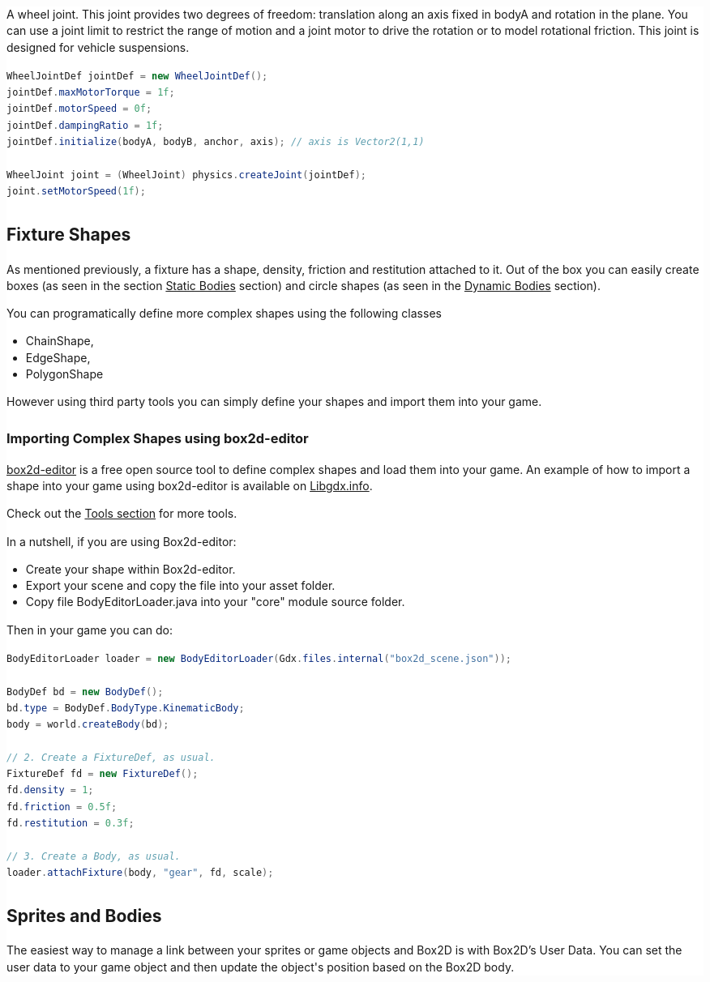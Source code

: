 A wheel joint. This joint provides two degrees of freedom: translation along an axis fixed in bodyA and rotation in the plane. You can use a joint limit to restrict the range of motion and a joint motor to drive the rotation or to model rotational friction. This joint is designed for vehicle suspensions.

```java
WheelJointDef jointDef = new WheelJointDef();
jointDef.maxMotorTorque = 1f;
jointDef.motorSpeed = 0f;
jointDef.dampingRatio = 1f;
jointDef.initialize(bodyA, bodyB, anchor, axis); // axis is Vector2(1,1)

WheelJoint joint = (WheelJoint) physics.createJoint(jointDef);
joint.setMotorSpeed(1f);
```

## Fixture Shapes ##

As mentioned previously, a fixture has a shape, density, friction and restitution attached to it.
Out of the box you can easily create boxes (as seen in the section [Static Bodies](box2d#static-bodies) section) and circle shapes (as seen in the [Dynamic Bodies](box2d#dynamic-bodies) section).

You can programatically define more complex shapes using the following classes
* ChainShape,
* EdgeShape,
* PolygonShape

However using third party tools you can simply define your shapes and import them into your game.

### Importing Complex Shapes using box2d-editor ###

[box2d-editor](https://github.com/julienvillegas/box2d-editor) is a free open source tool to define complex shapes and load them into your game.
An example of how to import a shape into your game using box2d-editor is available on [Libgdx.info](https://libgdx.info/box2d-importing-complex-bodies/).

Check out the [Tools section](box2d#Tools) for more tools.

In a nutshell, if you are using Box2d-editor:
* Create your shape within Box2d-editor.
* Export your scene and copy the file into your asset folder.
* Copy file BodyEditorLoader.java into your "core" module source folder.

Then in your game you can do:

```java
BodyEditorLoader loader = new BodyEditorLoader(Gdx.files.internal("box2d_scene.json"));

BodyDef bd = new BodyDef();
bd.type = BodyDef.BodyType.KinematicBody;
body = world.createBody(bd);

// 2. Create a FixtureDef, as usual.
FixtureDef fd = new FixtureDef();
fd.density = 1;
fd.friction = 0.5f;
fd.restitution = 0.3f;

// 3. Create a Body, as usual.
loader.attachFixture(body, "gear", fd, scale);
```

## Sprites and Bodies ##

The easiest way to manage a link between your sprites or game objects and Box2D is with Box2D’s User Data. You can set the user data to your game object and then update the object's position based on the Box2D body.

